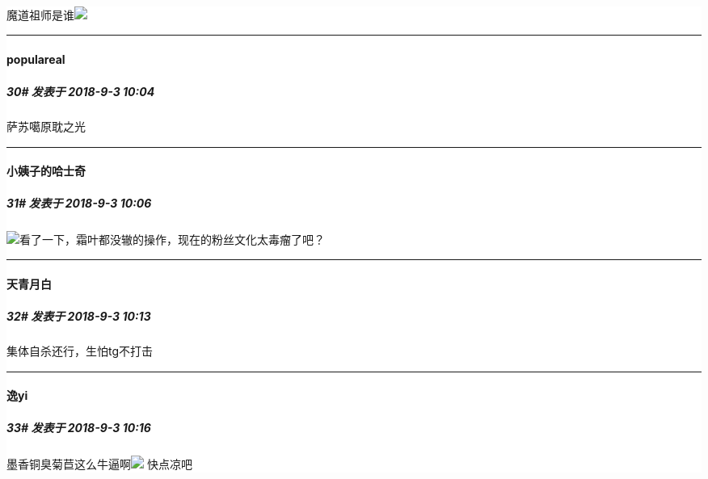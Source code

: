 


魔道祖师是谁<img src="https://static.saraba1st.com/image/smiley/face2017/010.png" referrerpolicy="no-referrer">







-----

####  populareal  
##### 30#       发表于 2018-9-3 10:04




萨苏噶原耽之光







-----

####  小姨子的哈士奇  
##### 31#       发表于 2018-9-3 10:06



<img src="https://static.saraba1st.com/image/smiley/face2017/125.png" referrerpolicy="no-referrer">看了一下，霜叶都没辙的操作，现在的粉丝文化太毒瘤了吧？







-----

####  天青月白  
##### 32#       发表于 2018-9-3 10:13




集体自杀还行，生怕tg不打击







-----

####  逸yi  
##### 33#       发表于 2018-9-3 10:16




墨香铜臭菊苣这么牛逼啊<img src="https://static.saraba1st.com/image/smiley/face2017/009.gif" referrerpolicy="no-referrer"> 快点凉吧

